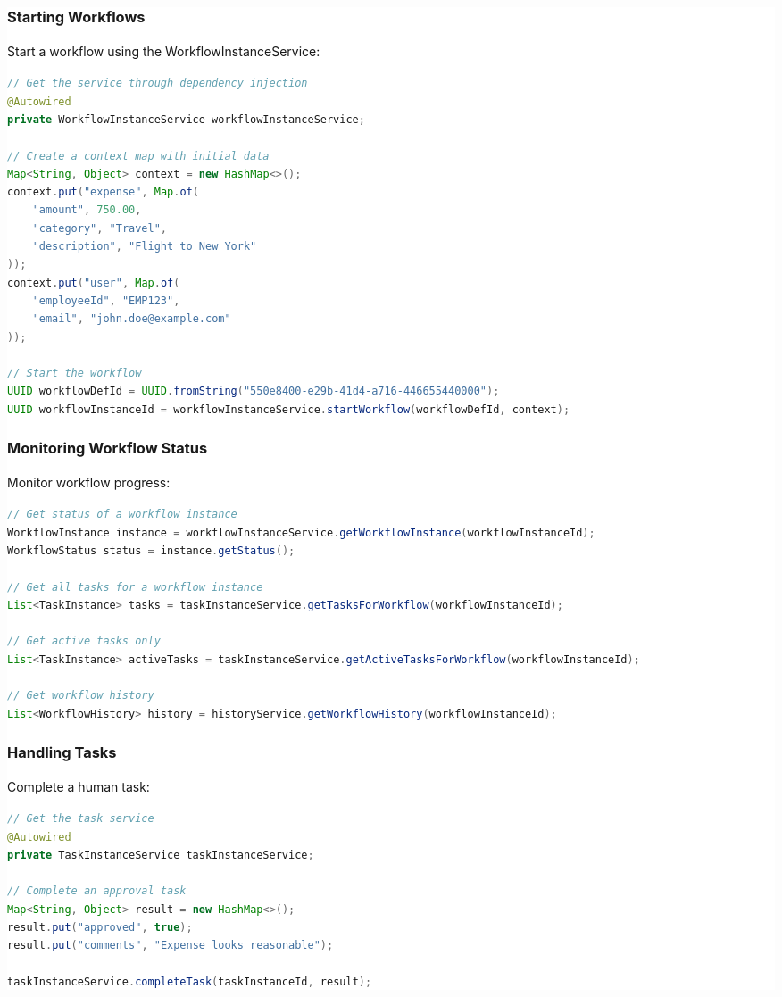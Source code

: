 
### Starting Workflows

Start a workflow using the WorkflowInstanceService:

```java
// Get the service through dependency injection
@Autowired
private WorkflowInstanceService workflowInstanceService;

// Create a context map with initial data
Map<String, Object> context = new HashMap<>();
context.put("expense", Map.of(
    "amount", 750.00,
    "category", "Travel",
    "description", "Flight to New York"
));
context.put("user", Map.of(
    "employeeId", "EMP123",
    "email", "john.doe@example.com"
));

// Start the workflow
UUID workflowDefId = UUID.fromString("550e8400-e29b-41d4-a716-446655440000");
UUID workflowInstanceId = workflowInstanceService.startWorkflow(workflowDefId, context);
```

### Monitoring Workflow Status

Monitor workflow progress:

```java
// Get status of a workflow instance
WorkflowInstance instance = workflowInstanceService.getWorkflowInstance(workflowInstanceId);
WorkflowStatus status = instance.getStatus();

// Get all tasks for a workflow instance
List<TaskInstance> tasks = taskInstanceService.getTasksForWorkflow(workflowInstanceId);

// Get active tasks only
List<TaskInstance> activeTasks = taskInstanceService.getActiveTasksForWorkflow(workflowInstanceId);

// Get workflow history
List<WorkflowHistory> history = historyService.getWorkflowHistory(workflowInstanceId);
```

### Handling Tasks

Complete a human task:

```java
// Get the task service
@Autowired
private TaskInstanceService taskInstanceService;

// Complete an approval task
Map<String, Object> result = new HashMap<>();
result.put("approved", true);
result.put("comments", "Expense looks reasonable");

taskInstanceService.completeTask(taskInstanceId, result);
```
